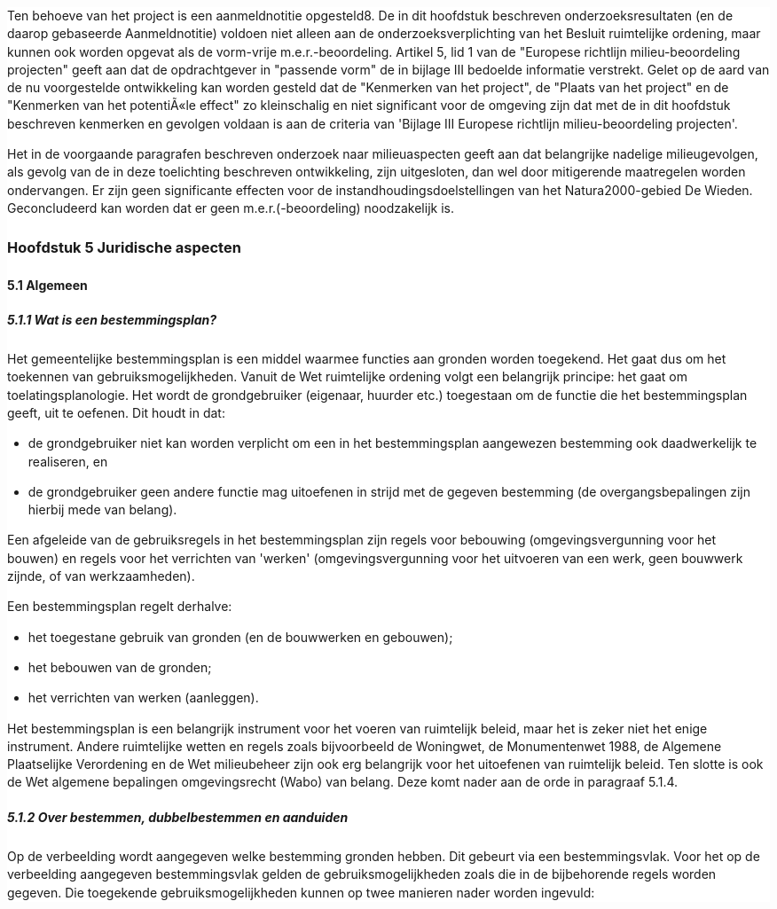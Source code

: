 Ten behoeve van het project is een aanmeldnotitie opgesteld8. De in dit hoofdstuk beschreven onderzoeksresultaten (en de daarop gebaseerde Aanmeldnotitie) voldoen niet alleen aan de onderzoeksverplichting van het Besluit ruimtelijke ordening, maar kunnen ook worden opgevat als de vorm\-vrije m.e.r.\-beoordeling. Artikel 5, lid 1 van de "Europese richtlijn milieu\-beoordeling projecten" geeft aan dat de opdrachtgever in "passende vorm" de in bijlage III bedoelde informatie verstrekt. Gelet op de aard van de nu voorgestelde ontwikkeling kan worden gesteld dat de "Kenmerken van het project", de "Plaats van het project" en de "Kenmerken van het potentiÃ«le effect" zo kleinschalig en niet significant voor de omgeving zijn dat met de in dit hoofdstuk beschreven kenmerken en gevolgen voldaan is aan de criteria van 'Bijlage III Europese richtlijn milieu\-beoordeling projecten'.

Het in de voorgaande paragrafen beschreven onderzoek naar milieuaspecten geeft aan dat belangrijke nadelige milieugevolgen, als gevolg van de in deze toelichting beschreven ontwikkeling, zijn uitgesloten, dan wel door mitigerende maatregelen worden ondervangen. Er zijn geen significante effecten voor de instandhoudingsdoelstellingen van het Natura2000\-gebied De Wieden. Geconcludeerd kan worden dat er geen m.e.r.(\-beoordeling) noodzakelijk is.

### Hoofdstuk 5 Juridische aspecten

#### 5\.1 Algemeen

##### 5\.1\.1 Wat is een bestemmingsplan?

Het gemeentelijke bestemmingsplan is een middel waarmee functies aan gronden worden toegekend. Het gaat dus om het toekennen van gebruiksmogelijkheden. Vanuit de Wet ruimtelijke ordening volgt een belangrijk principe: het gaat om toelatingsplanologie. Het wordt de grondgebruiker (eigenaar, huurder etc.) toegestaan om de functie die het bestemmingsplan geeft, uit te oefenen. Dit houdt in dat:

* de grondgebruiker niet kan worden verplicht om een in het bestemmingsplan aangewezen bestemming ook daadwerkelijk te realiseren, en

* de grondgebruiker geen andere functie mag uitoefenen in strijd met de gegeven bestemming (de overgangsbepalingen zijn hierbij mede van belang).

Een afgeleide van de gebruiksregels in het bestemmingsplan zijn regels voor bebouwing (omgevingsvergunning voor het bouwen) en regels voor het verrichten van 'werken' (omgevingsvergunning voor het uitvoeren van een werk, geen bouwwerk zijnde, of van werkzaamheden).

Een bestemmingsplan regelt derhalve:

* het toegestane gebruik van gronden (en de bouwwerken en gebouwen);

* het bebouwen van de gronden;

* het verrichten van werken (aanleggen).

Het bestemmingsplan is een belangrijk instrument voor het voeren van ruimtelijk beleid, maar het is zeker niet het enige instrument. Andere ruimtelijke wetten en regels zoals bijvoorbeeld de Woningwet, de Monumentenwet 1988, de Algemene Plaatselijke Verordening en de Wet milieubeheer zijn ook erg belangrijk voor het uitoefenen van ruimtelijk beleid. Ten slotte is ook de Wet algemene bepalingen omgevingsrecht (Wabo) van belang. Deze komt nader aan de orde in paragraaf 5\.1\.4\.

##### 5\.1\.2 Over bestemmen, dubbelbestemmen en aanduiden

Op de verbeelding wordt aangegeven welke bestemming gronden hebben. Dit gebeurt via een bestemmingsvlak. Voor het op de verbeelding aangegeven bestemmingsvlak gelden de gebruiksmogelijkheden zoals die in de bijbehorende regels worden gegeven. Die toegekende gebruiksmogelijkheden kunnen op twee manieren nader worden ingevuld:
